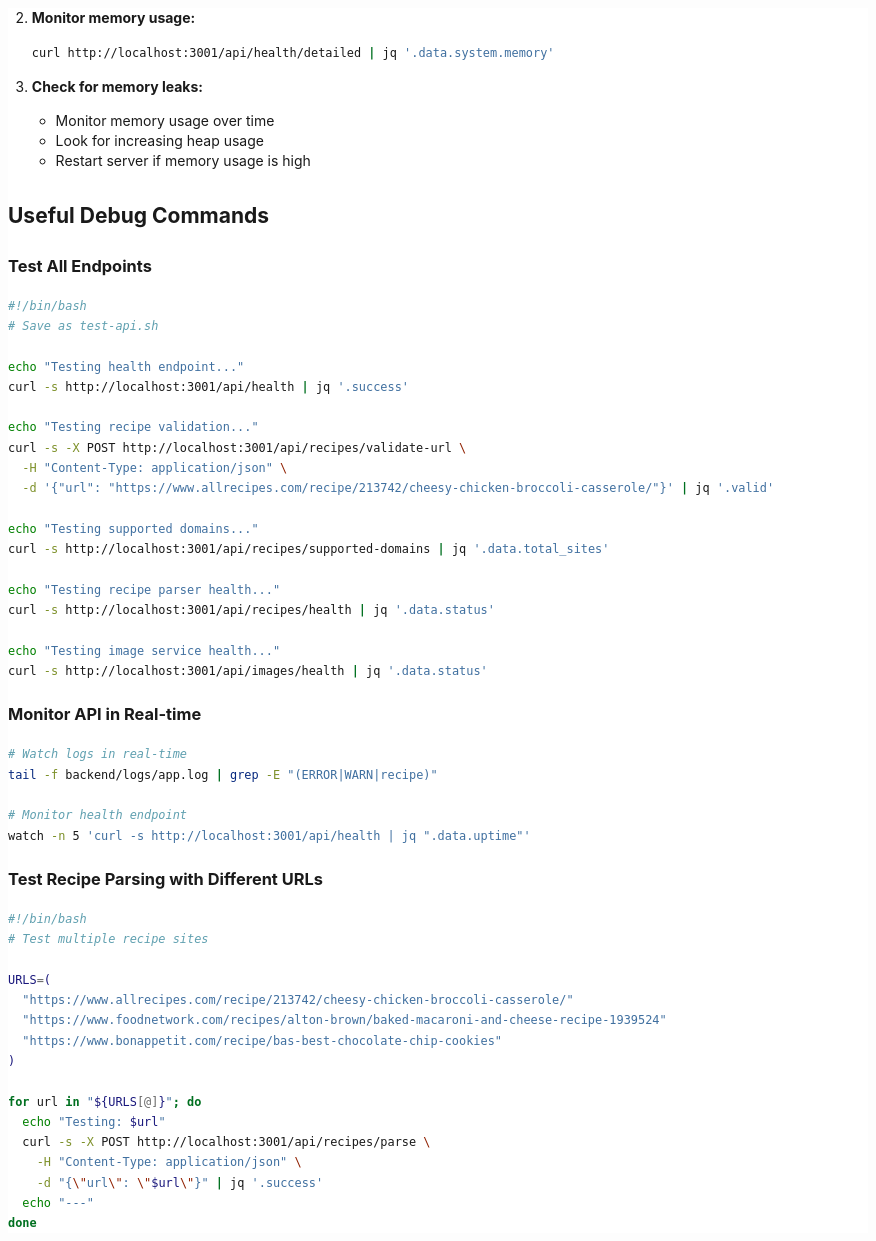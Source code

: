2. **Monitor memory usage:**
   ```bash
   curl http://localhost:3001/api/health/detailed | jq '.data.system.memory'
   ```

3. **Check for memory leaks:**
   - Monitor memory usage over time
   - Look for increasing heap usage
   - Restart server if memory usage is high

## Useful Debug Commands

### Test All Endpoints
```bash
#!/bin/bash
# Save as test-api.sh

echo "Testing health endpoint..."
curl -s http://localhost:3001/api/health | jq '.success'

echo "Testing recipe validation..."
curl -s -X POST http://localhost:3001/api/recipes/validate-url \
  -H "Content-Type: application/json" \
  -d '{"url": "https://www.allrecipes.com/recipe/213742/cheesy-chicken-broccoli-casserole/"}' | jq '.valid'

echo "Testing supported domains..."
curl -s http://localhost:3001/api/recipes/supported-domains | jq '.data.total_sites'

echo "Testing recipe parser health..."
curl -s http://localhost:3001/api/recipes/health | jq '.data.status'

echo "Testing image service health..."
curl -s http://localhost:3001/api/images/health | jq '.data.status'
```

### Monitor API in Real-time
```bash
# Watch logs in real-time
tail -f backend/logs/app.log | grep -E "(ERROR|WARN|recipe)"

# Monitor health endpoint
watch -n 5 'curl -s http://localhost:3001/api/health | jq ".data.uptime"'
```

### Test Recipe Parsing with Different URLs
```bash
#!/bin/bash
# Test multiple recipe sites

URLS=(
  "https://www.allrecipes.com/recipe/213742/cheesy-chicken-broccoli-casserole/"
  "https://www.foodnetwork.com/recipes/alton-brown/baked-macaroni-and-cheese-recipe-1939524"
  "https://www.bonappetit.com/recipe/bas-best-chocolate-chip-cookies"
)

for url in "${URLS[@]}"; do
  echo "Testing: $url"
  curl -s -X POST http://localhost:3001/api/recipes/parse \
    -H "Content-Type: application/json" \
    -d "{\"url\": \"$url\"}" | jq '.success'
  echo "---"
done
```
